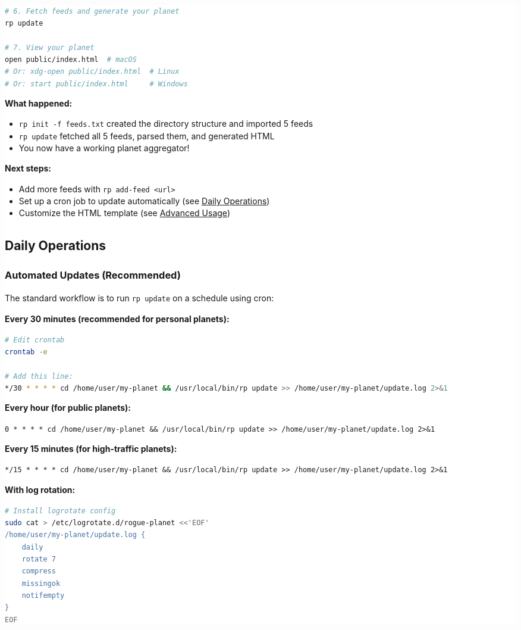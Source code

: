 ```bash
# 6. Fetch feeds and generate your planet
rp update

# 7. View your planet
open public/index.html  # macOS
# Or: xdg-open public/index.html  # Linux
# Or: start public/index.html     # Windows
```

**What happened:**
- `rp init -f feeds.txt` created the directory structure and imported 5 feeds
- `rp update` fetched all 5 feeds, parsed them, and generated HTML
- You now have a working planet aggregator!

**Next steps:**
- Add more feeds with `rp add-feed <url>`
- Set up a cron job to update automatically (see [Daily Operations](#daily-operations))
- Customize the HTML template (see [Advanced Usage](#advanced-usage))

## Daily Operations

### Automated Updates (Recommended)

The standard workflow is to run `rp update` on a schedule using cron:

**Every 30 minutes (recommended for personal planets):**
```bash
# Edit crontab
crontab -e

# Add this line:
*/30 * * * * cd /home/user/my-planet && /usr/local/bin/rp update >> /home/user/my-planet/update.log 2>&1
```

**Every hour (for public planets):**
```cron
0 * * * * cd /home/user/my-planet && /usr/local/bin/rp update >> /home/user/my-planet/update.log 2>&1
```

**Every 15 minutes (for high-traffic planets):**
```cron
*/15 * * * * cd /home/user/my-planet && /usr/local/bin/rp update >> /home/user/my-planet/update.log 2>&1
```

**With log rotation:**
```bash
# Install logrotate config
sudo cat > /etc/logrotate.d/rogue-planet <<'EOF'
/home/user/my-planet/update.log {
    daily
    rotate 7
    compress
    missingok
    notifempty
}
EOF
```
